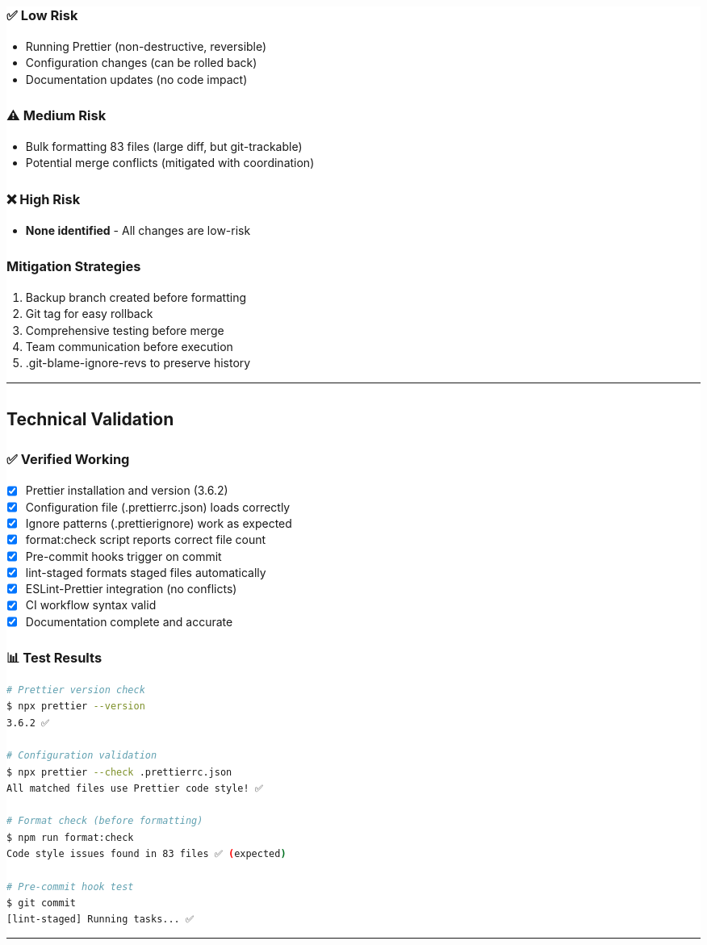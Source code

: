 ### ✅ Low Risk

- Running Prettier (non-destructive, reversible)
- Configuration changes (can be rolled back)
- Documentation updates (no code impact)

### ⚠️ Medium Risk

- Bulk formatting 83 files (large diff, but git-trackable)
- Potential merge conflicts (mitigated with coordination)

### ❌ High Risk

- **None identified** - All changes are low-risk

### Mitigation Strategies

1. Backup branch created before formatting
2. Git tag for easy rollback
3. Comprehensive testing before merge
4. Team communication before execution
5. .git-blame-ignore-revs to preserve history

---

## Technical Validation

### ✅ Verified Working

- [x] Prettier installation and version (3.6.2)
- [x] Configuration file (.prettierrc.json) loads correctly
- [x] Ignore patterns (.prettierignore) work as expected
- [x] format:check script reports correct file count
- [x] Pre-commit hooks trigger on commit
- [x] lint-staged formats staged files automatically
- [x] ESLint-Prettier integration (no conflicts)
- [x] CI workflow syntax valid
- [x] Documentation complete and accurate

### 📊 Test Results

```bash
# Prettier version check
$ npx prettier --version
3.6.2 ✅

# Configuration validation
$ npx prettier --check .prettierrc.json
All matched files use Prettier code style! ✅

# Format check (before formatting)
$ npm run format:check
Code style issues found in 83 files ✅ (expected)

# Pre-commit hook test
$ git commit
[lint-staged] Running tasks... ✅
```

---